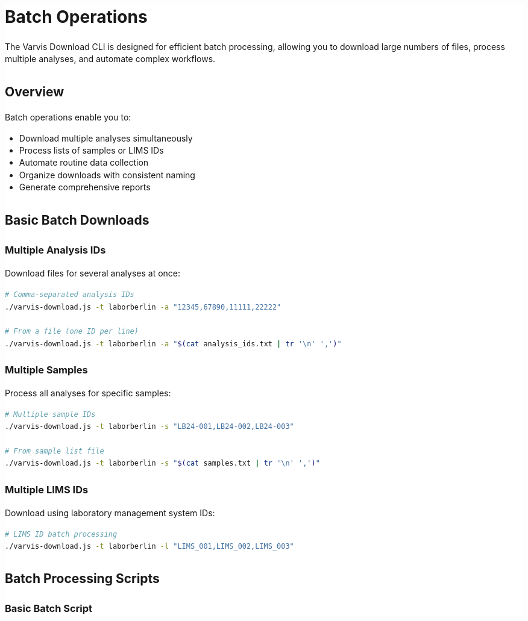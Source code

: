 # Batch Operations

The Varvis Download CLI is designed for efficient batch processing, allowing you to download large numbers of files, process multiple analyses, and automate complex workflows.

## Overview

Batch operations enable you to:
- Download multiple analyses simultaneously
- Process lists of samples or LIMS IDs
- Automate routine data collection
- Organize downloads with consistent naming
- Generate comprehensive reports

## Basic Batch Downloads

### Multiple Analysis IDs

Download files for several analyses at once:

```bash
# Comma-separated analysis IDs
./varvis-download.js -t laborberlin -a "12345,67890,11111,22222"

# From a file (one ID per line)
./varvis-download.js -t laborberlin -a "$(cat analysis_ids.txt | tr '\n' ',')"
```

### Multiple Samples

Process all analyses for specific samples:

```bash
# Multiple sample IDs
./varvis-download.js -t laborberlin -s "LB24-001,LB24-002,LB24-003"

# From sample list file
./varvis-download.js -t laborberlin -s "$(cat samples.txt | tr '\n' ',')"
```

### Multiple LIMS IDs

Download using laboratory management system IDs:

```bash
# LIMS ID batch processing
./varvis-download.js -t laborberlin -l "LIMS_001,LIMS_002,LIMS_003"
```

## Batch Processing Scripts

### Basic Batch Script
